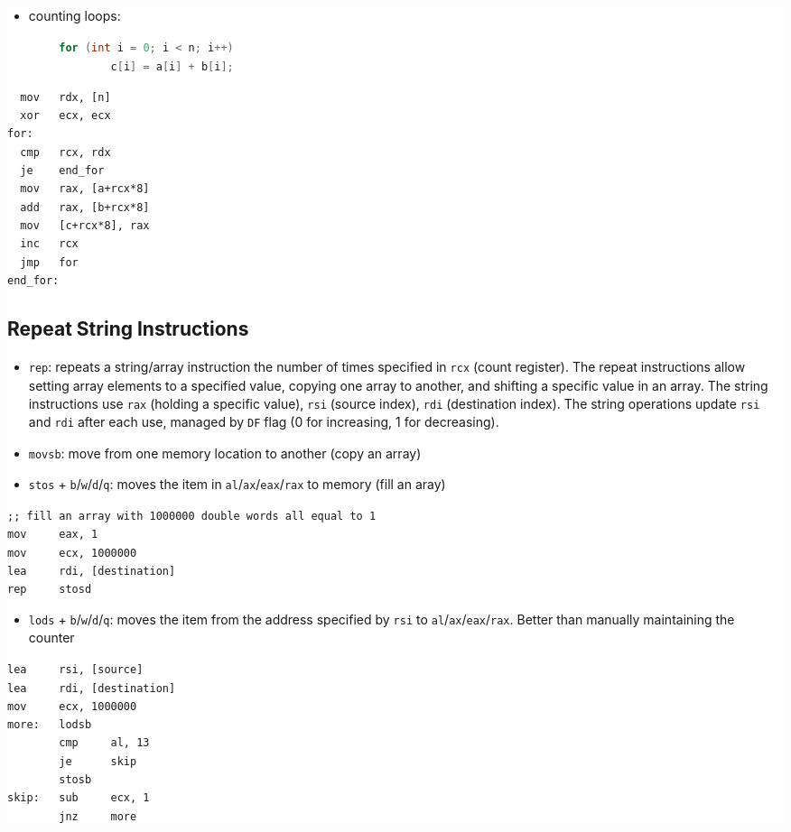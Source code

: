 ```assembly

```

- counting loops:

```c
        for (int i = 0; i < n; i++)
                c[i] = a[i] + b[i];
```

```assembly
  mov   rdx, [n]
  xor   ecx, ecx
for:
  cmp   rcx, rdx
  je    end_for
  mov   rax, [a+rcx*8]
  add   rax, [b+rcx*8]
  mov   [c+rcx*8], rax
  inc   rcx
  jmp   for
end_for:
```

## Repeat String Instructions

- `rep`: repeats a string/array instruction the number of times specified in `rcx` (count register). The repeat instructions allow setting array elements to a specified value, copying one array to another, and shifting a specific value in an array. The string instructions use `rax` (holding a specific value), `rsi` (source index), `rdi` (destination index). The string operations update `rsi` and `rdi` after each use, managed by `DF` flag (0 for increasing, 1 for decreasing).

- `movsb`: move from one memory location to another (copy an array)

- `stos` + `b`/`w`/`d`/`q`: moves the item in `al`/`ax`/`eax`/`rax` to memory (fill an aray)

```assembly
;; fill an array with 1000000 double words all equal to 1
mov     eax, 1
mov     ecx, 1000000
lea     rdi, [destination]
rep     stosd
```

- `lods` + `b`/`w`/`d`/`q`: moves the item from the address specified by `rsi` to `al`/`ax`/`eax`/`rax`. Better than manually maintaining the counter

```assembly
lea     rsi, [source]
lea     rdi, [destination]
mov     ecx, 1000000
more:   lodsb
        cmp     al, 13
        je      skip
        stosb
skip:   sub     ecx, 1
        jnz     more
```
